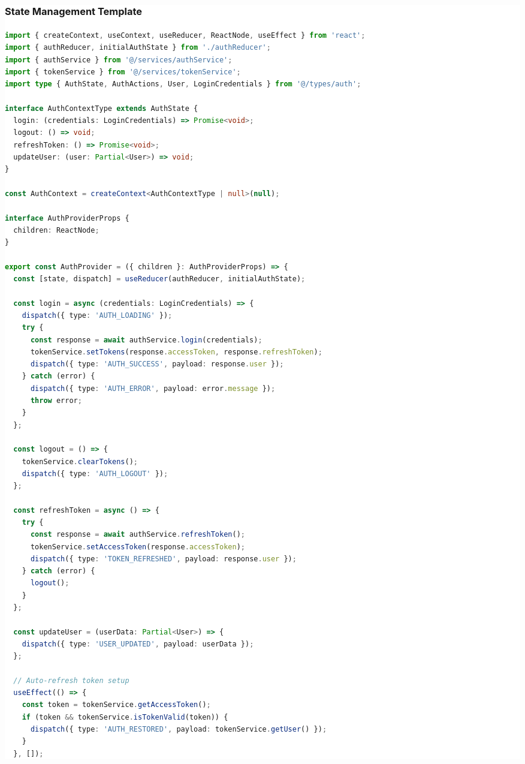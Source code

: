 ### State Management Template

```typescript
import { createContext, useContext, useReducer, ReactNode, useEffect } from 'react';
import { authReducer, initialAuthState } from './authReducer';
import { authService } from '@/services/authService';
import { tokenService } from '@/services/tokenService';
import type { AuthState, AuthActions, User, LoginCredentials } from '@/types/auth';

interface AuthContextType extends AuthState {
  login: (credentials: LoginCredentials) => Promise<void>;
  logout: () => void;
  refreshToken: () => Promise<void>;
  updateUser: (user: Partial<User>) => void;
}

const AuthContext = createContext<AuthContextType | null>(null);

interface AuthProviderProps {
  children: ReactNode;
}

export const AuthProvider = ({ children }: AuthProviderProps) => {
  const [state, dispatch] = useReducer(authReducer, initialAuthState);

  const login = async (credentials: LoginCredentials) => {
    dispatch({ type: 'AUTH_LOADING' });
    try {
      const response = await authService.login(credentials);
      tokenService.setTokens(response.accessToken, response.refreshToken);
      dispatch({ type: 'AUTH_SUCCESS', payload: response.user });
    } catch (error) {
      dispatch({ type: 'AUTH_ERROR', payload: error.message });
      throw error;
    }
  };

  const logout = () => {
    tokenService.clearTokens();
    dispatch({ type: 'AUTH_LOGOUT' });
  };

  const refreshToken = async () => {
    try {
      const response = await authService.refreshToken();
      tokenService.setAccessToken(response.accessToken);
      dispatch({ type: 'TOKEN_REFRESHED', payload: response.user });
    } catch (error) {
      logout();
    }
  };

  const updateUser = (userData: Partial<User>) => {
    dispatch({ type: 'USER_UPDATED', payload: userData });
  };

  // Auto-refresh token setup
  useEffect(() => {
    const token = tokenService.getAccessToken();
    if (token && tokenService.isTokenValid(token)) {
      dispatch({ type: 'AUTH_RESTORED', payload: tokenService.getUser() });
    }
  }, []);
```